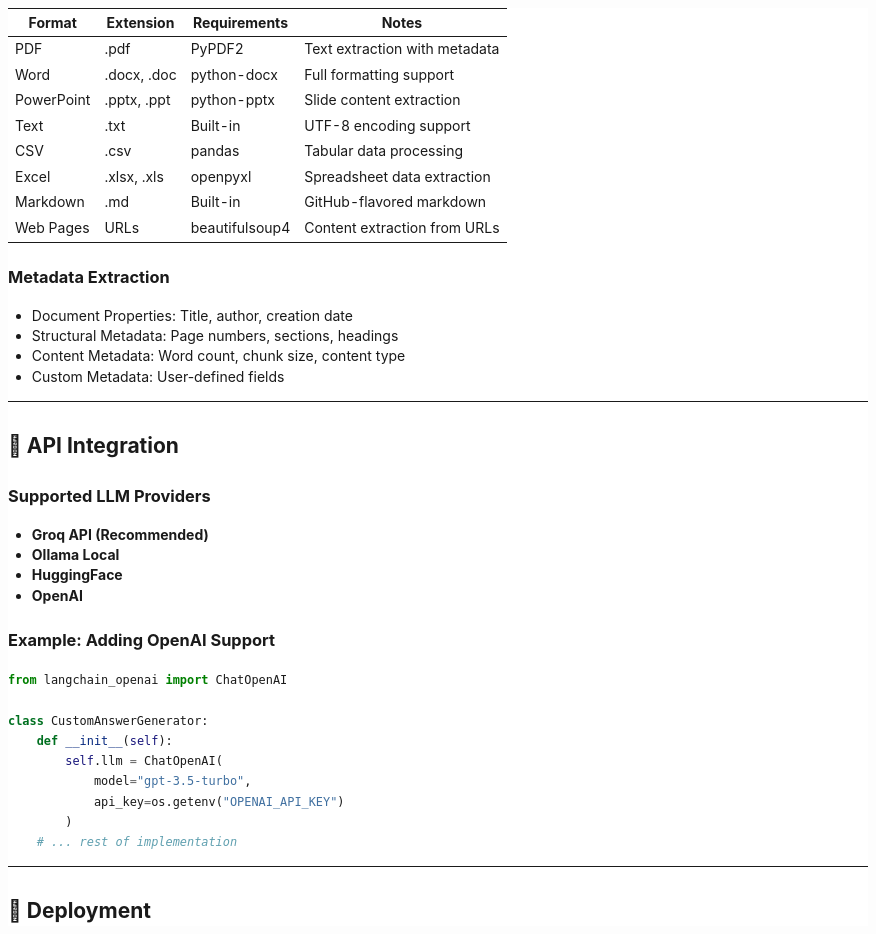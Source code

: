 | Format     | Extension   | Requirements   | Notes                         |
| ---------- | ----------- | -------------- | ----------------------------- |
| PDF        | .pdf        | PyPDF2         | Text extraction with metadata |
| Word       | .docx, .doc | python-docx    | Full formatting support       |
| PowerPoint | .pptx, .ppt | python-pptx    | Slide content extraction      |
| Text       | .txt        | Built-in       | UTF-8 encoding support        |
| CSV        | .csv        | pandas         | Tabular data processing       |
| Excel      | .xlsx, .xls | openpyxl       | Spreadsheet data extraction   |
| Markdown   | .md         | Built-in       | GitHub-flavored markdown      |
| Web Pages  | URLs        | beautifulsoup4 | Content extraction from URLs  |

### Metadata Extraction

* Document Properties: Title, author, creation date
* Structural Metadata: Page numbers, sections, headings
* Content Metadata: Word count, chunk size, content type
* Custom Metadata: User-defined fields

---

## 🔌 API Integration

### Supported LLM Providers

* **Groq API (Recommended)**
* **Ollama Local**
* **HuggingFace**
* **OpenAI**

### Example: Adding OpenAI Support

```python
from langchain_openai import ChatOpenAI

class CustomAnswerGenerator:
    def __init__(self):
        self.llm = ChatOpenAI(
            model="gpt-3.5-turbo",
            api_key=os.getenv("OPENAI_API_KEY")
        )
    # ... rest of implementation
```

---

## 🚀 Deployment
